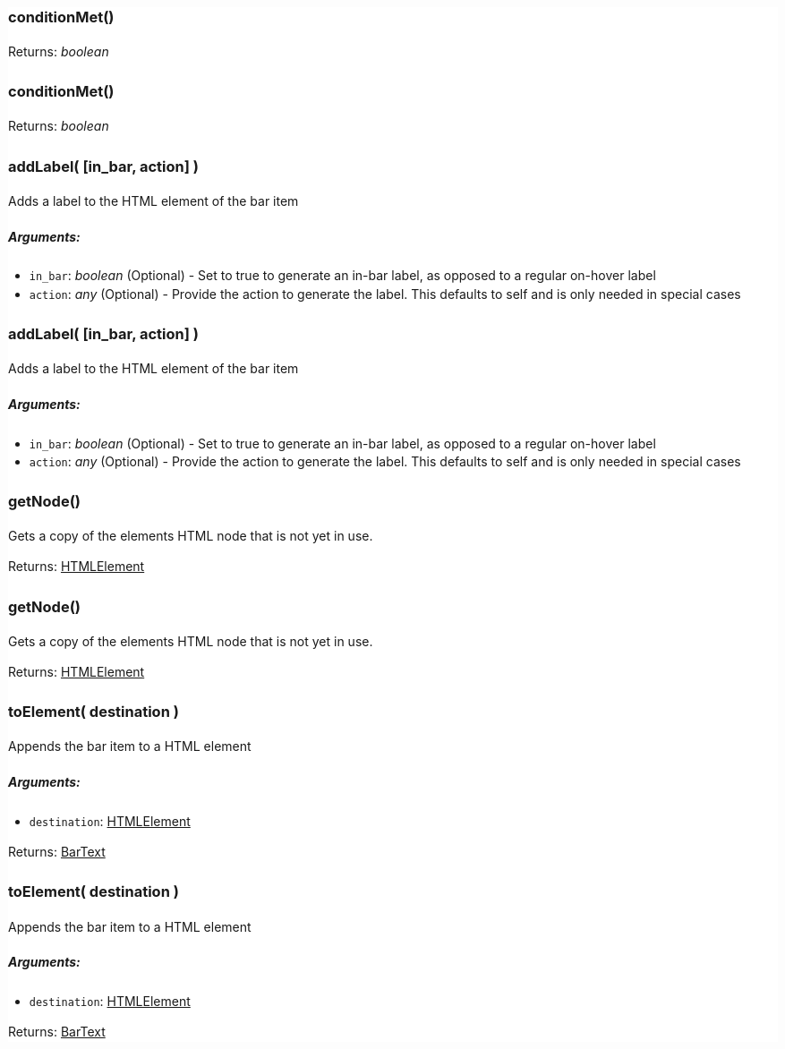 ### conditionMet()

Returns: *boolean*
### conditionMet()

Returns: *boolean*

### addLabel( [in_bar, action] )
Adds a label to the HTML element of the bar item

##### Arguments:
* `in_bar`: *boolean* (Optional) - Set to true to generate an in-bar label, as opposed to a regular on-hover label
* `action`: *any* (Optional) - Provide the action to generate the label. This defaults to self and is only needed in special cases

### addLabel( [in_bar, action] )
Adds a label to the HTML element of the bar item

##### Arguments:
* `in_bar`: *boolean* (Optional) - Set to true to generate an in-bar label, as opposed to a regular on-hover label
* `action`: *any* (Optional) - Provide the action to generate the label. This defaults to self and is only needed in special cases


### getNode()
Gets a copy of the elements HTML node that is not yet in use.


Returns: [HTMLElement](https://developer.mozilla.org/en-US/docs/Web/API/HTMLElement)
### getNode()
Gets a copy of the elements HTML node that is not yet in use.


Returns: [HTMLElement](https://developer.mozilla.org/en-US/docs/Web/API/HTMLElement)

### toElement( destination )
Appends the bar item to a HTML element

##### Arguments:
* `destination`: [HTMLElement](https://developer.mozilla.org/en-US/docs/Web/API/HTMLElement)

Returns: [BarText](action#bartext)
### toElement( destination )
Appends the bar item to a HTML element

##### Arguments:
* `destination`: [HTMLElement](https://developer.mozilla.org/en-US/docs/Web/API/HTMLElement)

Returns: [BarText](action#bartext)

